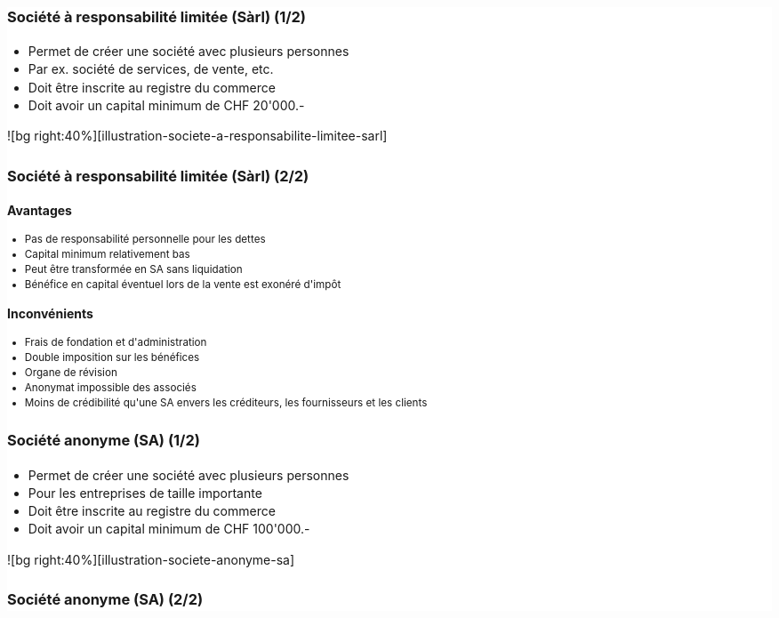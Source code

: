### Société à responsabilité limitée (Sàrl) (1/2)

- Permet de créer une société avec plusieurs personnes
- Par ex. société de services, de vente, etc.
- Doit être inscrite au registre du commerce
- Doit avoir un capital minimum de CHF 20'000.-

![bg right:40%][illustration-societe-a-responsabilite-limitee-sarl]

### Société à responsabilité limitée (Sàrl) (2/2)

<div class="two-columns">
<div>

**Avantages**

<small>

- Pas de responsabilité personnelle pour les dettes
- Capital minimum relativement bas
- Peut être transformée en SA sans liquidation
- Bénéfice en capital éventuel lors de la vente est exonéré d'impôt

</small>

</div>
<div>

**Inconvénients**

<small>

- Frais de fondation et d'administration
- Double imposition sur les bénéfices
- Organe de révision
- Anonymat impossible des associés
- Moins de crédibilité qu'une SA envers les créditeurs, les fournisseurs et les
  clients

</small>

</div>
</div>

### Société anonyme (SA) (1/2)

- Permet de créer une société avec plusieurs personnes
- Pour les entreprises de taille importante
- Doit être inscrite au registre du commerce
- Doit avoir un capital minimum de CHF 100'000.-

![bg right:40%][illustration-societe-anonyme-sa]

### Société anonyme (SA) (2/2)

<div class="two-columns">
<div>
